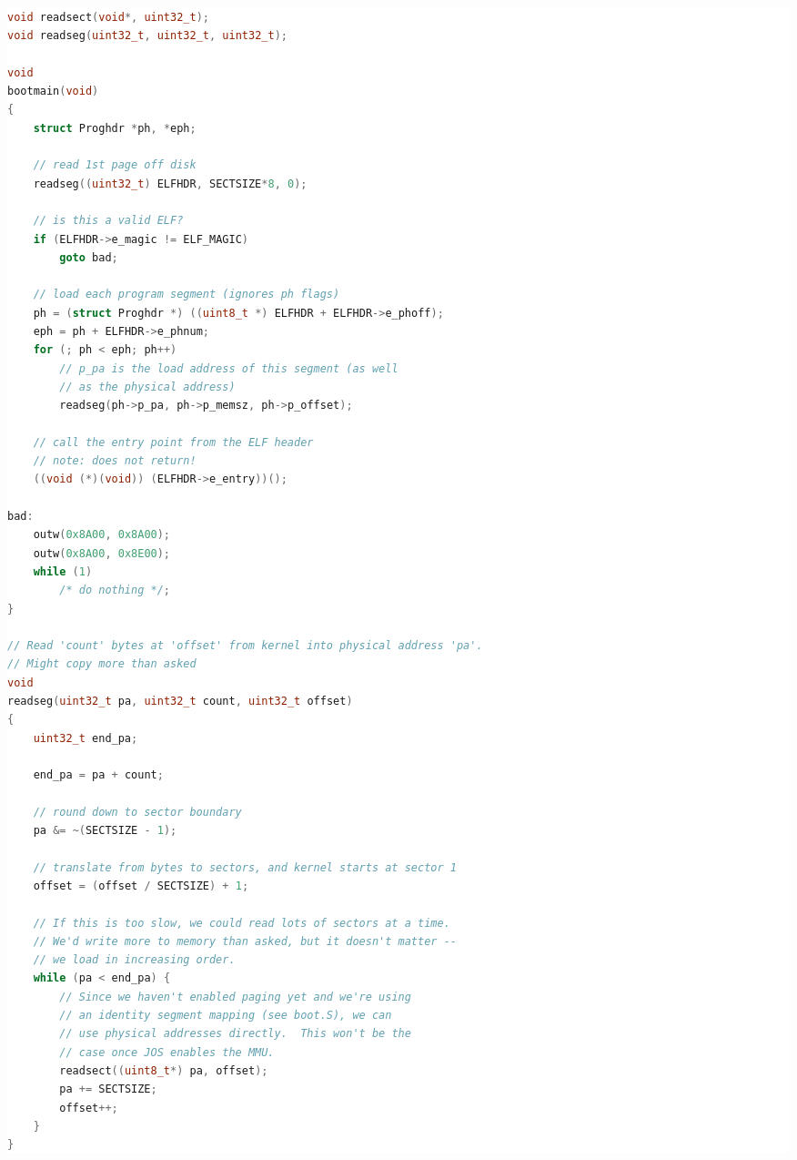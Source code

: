 ```c
void readsect(void*, uint32_t);
void readseg(uint32_t, uint32_t, uint32_t);

void
bootmain(void)
{
	struct Proghdr *ph, *eph;

	// read 1st page off disk
	readseg((uint32_t) ELFHDR, SECTSIZE*8, 0);

	// is this a valid ELF?
	if (ELFHDR->e_magic != ELF_MAGIC)
		goto bad;

	// load each program segment (ignores ph flags)
	ph = (struct Proghdr *) ((uint8_t *) ELFHDR + ELFHDR->e_phoff);
	eph = ph + ELFHDR->e_phnum;
	for (; ph < eph; ph++)
		// p_pa is the load address of this segment (as well
		// as the physical address)
		readseg(ph->p_pa, ph->p_memsz, ph->p_offset);

	// call the entry point from the ELF header
	// note: does not return!
	((void (*)(void)) (ELFHDR->e_entry))();

bad:
	outw(0x8A00, 0x8A00);
	outw(0x8A00, 0x8E00);
	while (1)
		/* do nothing */;
}

// Read 'count' bytes at 'offset' from kernel into physical address 'pa'.
// Might copy more than asked
void
readseg(uint32_t pa, uint32_t count, uint32_t offset)
{
	uint32_t end_pa;

	end_pa = pa + count;

	// round down to sector boundary
	pa &= ~(SECTSIZE - 1);

	// translate from bytes to sectors, and kernel starts at sector 1
	offset = (offset / SECTSIZE) + 1;

	// If this is too slow, we could read lots of sectors at a time.
	// We'd write more to memory than asked, but it doesn't matter --
	// we load in increasing order.
	while (pa < end_pa) {
		// Since we haven't enabled paging yet and we're using
		// an identity segment mapping (see boot.S), we can
		// use physical addresses directly.  This won't be the
		// case once JOS enables the MMU.
		readsect((uint8_t*) pa, offset);
		pa += SECTSIZE;
		offset++;
	}
}

```